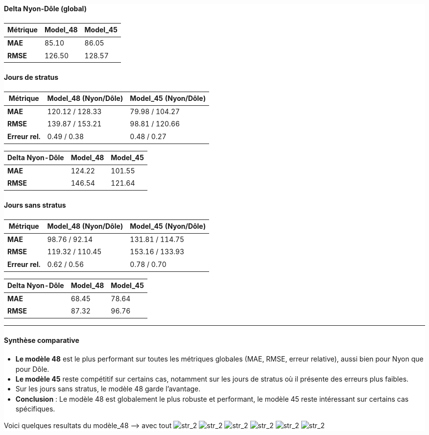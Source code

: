 #### Delta Nyon-Dôle (global)

| Métrique      | Model_48 | Model_45 |
|---------------|----------|----------|
| **MAE**       | 85.10    | 86.05    |
| **RMSE**      | 126.50   | 128.57   |

#### Jours de stratus

| Métrique      | Model_48 (Nyon/Dôle) | Model_45 (Nyon/Dôle) |
|---------------|----------------------|----------------------|
| **MAE**       | 120.12 / 128.33      | 79.98 / 104.27       |
| **RMSE**      | 139.87 / 153.21      | 98.81 / 120.66       |
| **Erreur rel.** | 0.49 / 0.38        | 0.48 / 0.27          |

| Delta Nyon-Dôle | Model_48 | Model_45 |
|-----------------|----------|----------|
| **MAE**         | 124.22   | 101.55   |
| **RMSE**        | 146.54   | 121.64   |

#### Jours sans stratus

| Métrique      | Model_48 (Nyon/Dôle) | Model_45 (Nyon/Dôle) |
|---------------|----------------------|----------------------|
| **MAE**       | 98.76 / 92.14        | 131.81 / 114.75      |
| **RMSE**      | 119.32 / 110.45      | 153.16 / 133.93      |
| **Erreur rel.** | 0.62 / 0.56        | 0.78 / 0.70          |

| Delta Nyon-Dôle | Model_48 | Model_45 |
|-----------------|----------|----------|
| **MAE**         | 68.45    | 78.64    |
| **RMSE**        | 87.32    | 96.76    |

---

#### Synthèse comparative

- **Le modèle 48** est le plus performant sur toutes les métriques globales (MAE, RMSE, erreur relative), aussi bien pour Nyon que pour Dôle.
- **Le modèle 45** reste compétitif sur certains cas, notamment sur les jours de stratus où il présente des erreurs plus faibles.
- Sur les jours sans stratus, le modèle 48 garde l’avantage.
- **Conclusion** : Le modèle 48 est globalement le plus robuste et performant, le modèle 45 reste intéressant sur certains cas spécifiques.


Voici quelques resultats du modèle_48 --> avec tout
![str_2](models/model_48/metrics/2023-01/day_curve_2023-01-20.png)
![str_2](models/model_48/metrics/2023-01/day_curve_2023-01-06.png)
![str_2](models/model_48/metrics/2024-10/day_curve_2024-10-30.png)
![str_2](models/model_48/metrics/2024-11/day_curve_2024-11-06.png)
![str_2](models/model_48/metrics/2024-11/day_curve_2024-11-08.png)
![str_2](models/model_48/metrics/2024-12/day_curve_2024-12-26.png)

